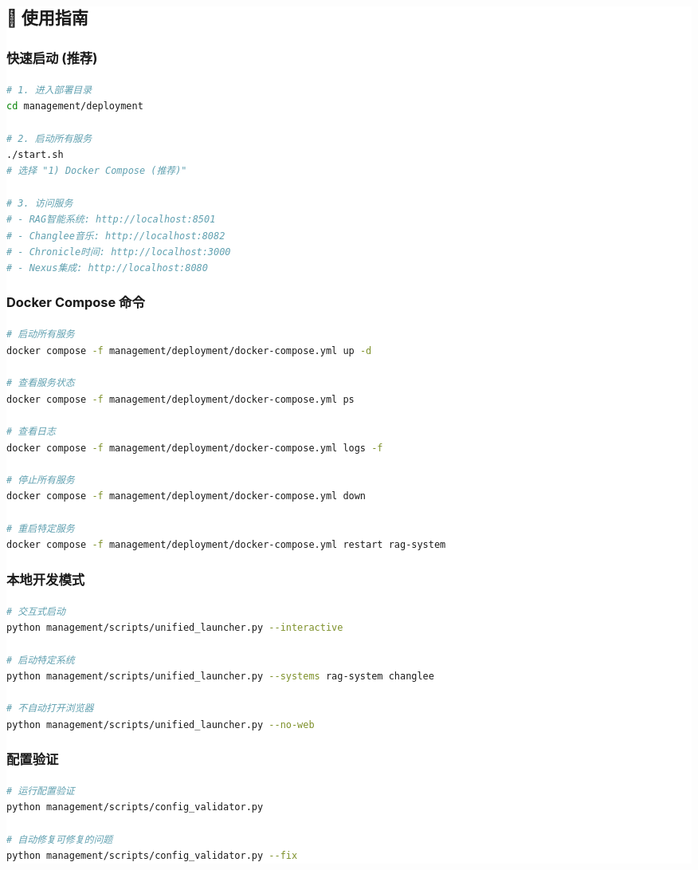 ## 🎯 使用指南

### 快速启动 (推荐)
```bash
# 1. 进入部署目录
cd management/deployment

# 2. 启动所有服务
./start.sh
# 选择 "1) Docker Compose (推荐)"

# 3. 访问服务
# - RAG智能系统: http://localhost:8501
# - Changlee音乐: http://localhost:8082  
# - Chronicle时间: http://localhost:3000
# - Nexus集成: http://localhost:8080
```

### Docker Compose 命令
```bash
# 启动所有服务
docker compose -f management/deployment/docker-compose.yml up -d

# 查看服务状态
docker compose -f management/deployment/docker-compose.yml ps

# 查看日志
docker compose -f management/deployment/docker-compose.yml logs -f

# 停止所有服务
docker compose -f management/deployment/docker-compose.yml down

# 重启特定服务
docker compose -f management/deployment/docker-compose.yml restart rag-system
```

### 本地开发模式
```bash
# 交互式启动
python management/scripts/unified_launcher.py --interactive

# 启动特定系统
python management/scripts/unified_launcher.py --systems rag-system changlee

# 不自动打开浏览器
python management/scripts/unified_launcher.py --no-web
```

### 配置验证
```bash
# 运行配置验证
python management/scripts/config_validator.py

# 自动修复可修复的问题
python management/scripts/config_validator.py --fix
```
